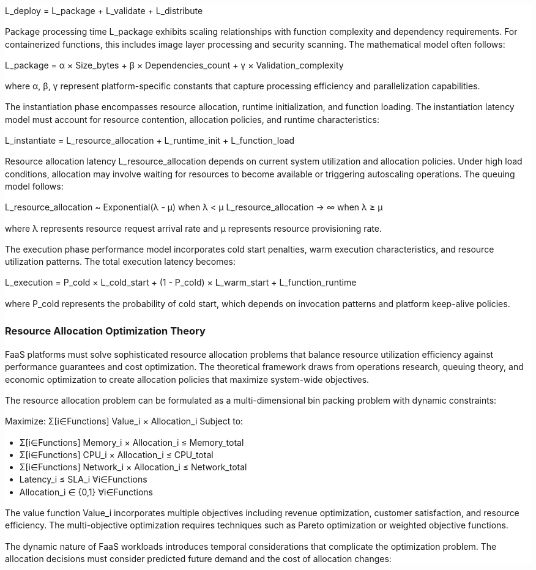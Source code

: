L_deploy = L_package + L_validate + L_distribute

Package processing time L_package exhibits scaling relationships with function complexity and dependency requirements. For containerized functions, this includes image layer processing and security scanning. The mathematical model often follows:

L_package = α × Size_bytes + β × Dependencies_count + γ × Validation_complexity

where α, β, γ represent platform-specific constants that capture processing efficiency and parallelization capabilities.

The instantiation phase encompasses resource allocation, runtime initialization, and function loading. The instantiation latency model must account for resource contention, allocation policies, and runtime characteristics:

L_instantiate = L_resource_allocation + L_runtime_init + L_function_load

Resource allocation latency L_resource_allocation depends on current system utilization and allocation policies. Under high load conditions, allocation may involve waiting for resources to become available or triggering autoscaling operations. The queuing model follows:

L_resource_allocation ~ Exponential(λ - μ) when λ < μ
L_resource_allocation → ∞ when λ ≥ μ

where λ represents resource request arrival rate and μ represents resource provisioning rate.

The execution phase performance model incorporates cold start penalties, warm execution characteristics, and resource utilization patterns. The total execution latency becomes:

L_execution = P_cold × L_cold_start + (1 - P_cold) × L_warm_start + L_function_runtime

where P_cold represents the probability of cold start, which depends on invocation patterns and platform keep-alive policies.

### Resource Allocation Optimization Theory

FaaS platforms must solve sophisticated resource allocation problems that balance resource utilization efficiency against performance guarantees and cost optimization. The theoretical framework draws from operations research, queuing theory, and economic optimization to create allocation policies that maximize system-wide objectives.

The resource allocation problem can be formulated as a multi-dimensional bin packing problem with dynamic constraints:

Maximize: Σ[i∈Functions] Value_i × Allocation_i
Subject to:
- Σ[i∈Functions] Memory_i × Allocation_i ≤ Memory_total
- Σ[i∈Functions] CPU_i × Allocation_i ≤ CPU_total  
- Σ[i∈Functions] Network_i × Allocation_i ≤ Network_total
- Latency_i ≤ SLA_i ∀i∈Functions
- Allocation_i ∈ {0,1} ∀i∈Functions

The value function Value_i incorporates multiple objectives including revenue optimization, customer satisfaction, and resource efficiency. The multi-objective optimization requires techniques such as Pareto optimization or weighted objective functions.

The dynamic nature of FaaS workloads introduces temporal considerations that complicate the optimization problem. The allocation decisions must consider predicted future demand and the cost of allocation changes:
